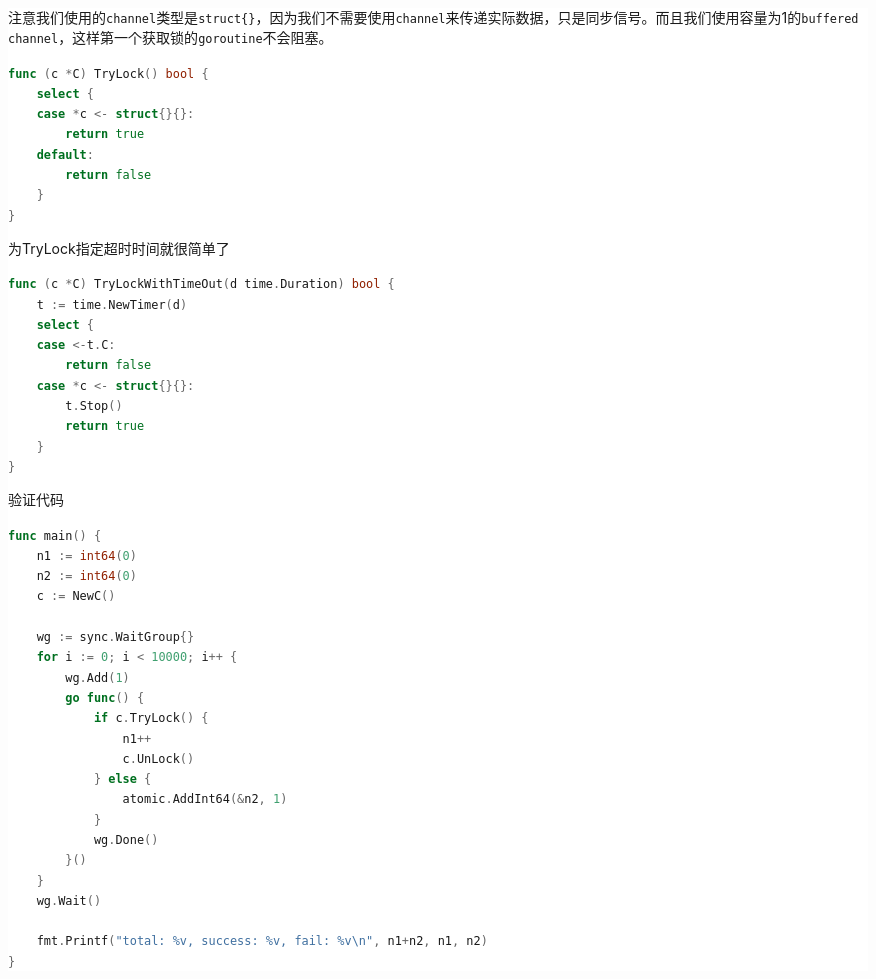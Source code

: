 注意我们使用的`channel`类型是`struct{}`，因为我们不需要使用`channel`来传递实际数据，只是同步信号。而且我们使用容量为1的`buffered channel`，这样第一个获取锁的`goroutine`不会阻塞。

```go
func (c *C) TryLock() bool {
	select {
	case *c <- struct{}{}:
		return true
	default:
		return false
	}
}
```

为TryLock指定超时时间就很简单了

```go
func (c *C) TryLockWithTimeOut(d time.Duration) bool {
	t := time.NewTimer(d)
	select {
	case <-t.C:
		return false
	case *c <- struct{}{}:
		t.Stop()
		return true
	}
}
```

验证代码

```go
func main() {
	n1 := int64(0)
	n2 := int64(0)
	c := NewC()

	wg := sync.WaitGroup{}
	for i := 0; i < 10000; i++ {
		wg.Add(1)
		go func() {
			if c.TryLock() {
				n1++
				c.UnLock()
			} else {
				atomic.AddInt64(&n2, 1)
			}
			wg.Done()
		}()
	}
	wg.Wait()

	fmt.Printf("total: %v, success: %v, fail: %v\n", n1+n2, n1, n2)
}
```
